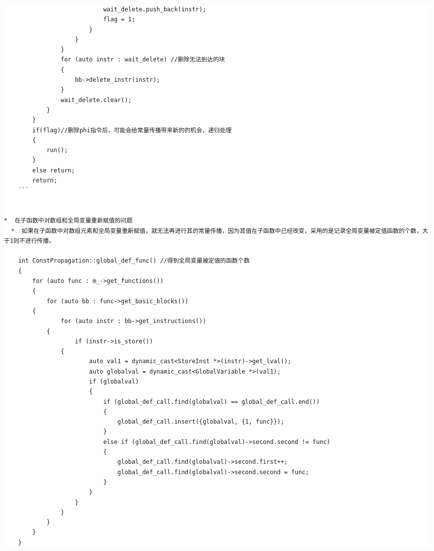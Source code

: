                                 wait_delete.push_back(instr);
                                flag = 1;
                            }
                        }
                    }
                    for (auto instr : wait_delete) //删除无法到达的块
                    {
                        bb->delete_instr(instr);
                    }
                    wait_delete.clear();
                }
            }
            if(flag)//删除phi指令后，可能会给常量传播带来新的的机会，递归处理
            {
                run();
            }
            else return;
            return;
        ```
    
    
    *  在子函数中对数组和全局变量重新赋值的问题
      *  如果在子函数中对数组元素和全局变量重新赋值，就无法再进行其的常量传播，因为其值在子函数中已经改变，采用的是记录全局变量被定值函数的个数，大于1则不进行传播。
    
        int ConstPropagation::global_def_func() //得到全局变量被定值的函数个数
        {
            for (auto func : m_->get_functions())
            {
                for (auto bb : func->get_basic_blocks())
            {
                    for (auto instr : bb->get_instructions())
                {
                        if (instr->is_store())
                    {
                            auto val1 = dynamic_cast<StoreInst *>(instr)->get_lval();
                            auto globalval = dynamic_cast<GlobalVariable *>(val1);
                            if (globalval)
                            {
                                if (global_def_call.find(globalval) == global_def_call.end())
                                {
                                    global_def_call.insert({globalval, {1, func}});
                                }
                                else if (global_def_call.find(globalval)->second.second != func)
                                {
                                    global_def_call.find(globalval)->second.first++;
                                    global_def_call.find(globalval)->second.second = func;
                                }
                            }
                        }
                    }
                }
            }
        }
        